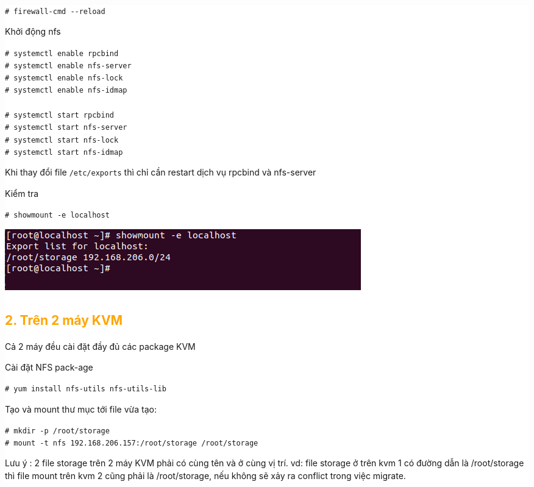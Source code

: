     # firewall-cmd --reload
Khởi động nfs

    # systemctl enable rpcbind
    # systemctl enable nfs-server
    # systemctl enable nfs-lock
    # systemctl enable nfs-idmap

    # systemctl start rpcbind
    # systemctl start nfs-server
    # systemctl start nfs-lock
    # systemctl start nfs-idmap
Khi thay đổi file `/etc/exports` thì chỉ cần restart dịch vụ rpcbind và nfs-server

Kiểm tra

    # showmount -e localhost
![migration4](../img/migration4.png)<br>
<h2 style="color:orange">2. Trên 2 máy KVM</h2>

Cả 2 máy đều cài đặt đầy đủ các package KVM<br>

Cài đặt NFS pack-age

    # yum install nfs-utils nfs-utils-lib
Tạo và mount thư mục tới file vừa tạo:
    
    # mkdir -p /root/storage
    # mount -t nfs 192.168.206.157:/root/storage /root/storage
Lưu ý : 2 file storage trên 2 máy KVM phải có cùng tên và ở cùng vị trí. vd: file storage ở trên kvm 1 có đường dẫn là /root/storage thì file mount trên kvm 2 cũng phải là /root/storage, nếu không sẽ xảy ra conflict trong việc migrate.

